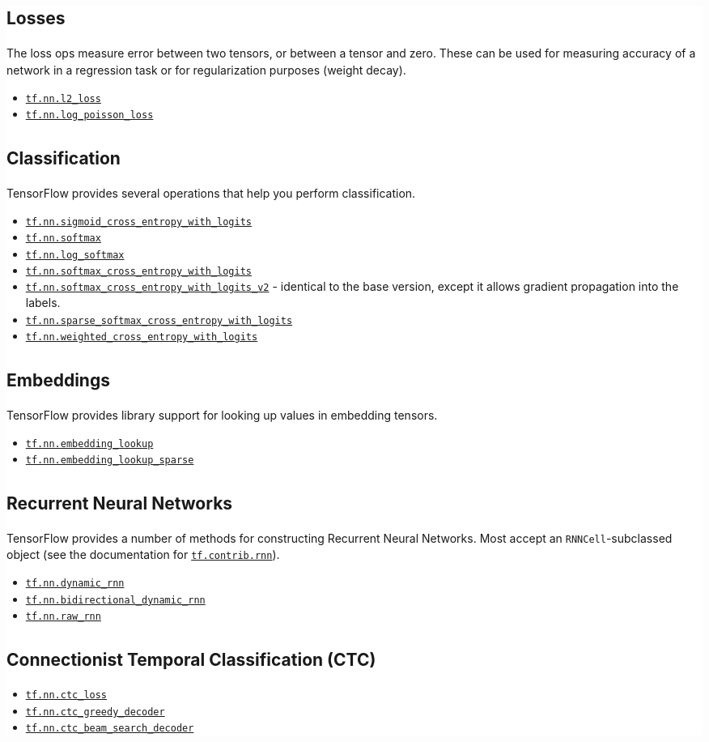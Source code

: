<h2 id="Losses">Losses</h2>

The loss ops measure error between two tensors, or between a tensor and zero.
These can be used for measuring accuracy of a network in a regression task
or for regularization purposes (weight decay).

*   <a href="../../api_docs/python/tf/nn/l2_loss.md"><code>tf.nn.l2_loss</code></a>
*   <a href="../../api_docs/python/tf/nn/log_poisson_loss.md"><code>tf.nn.log_poisson_loss</code></a>

<h2 id="Classification">Classification</h2>

TensorFlow provides several operations that help you perform classification.

*   <a href="../../api_docs/python/tf/nn/sigmoid_cross_entropy_with_logits.md"><code>tf.nn.sigmoid_cross_entropy_with_logits</code></a>
*   <a href="../../api_docs/python/tf/nn/softmax.md"><code>tf.nn.softmax</code></a>
*   <a href="../../api_docs/python/tf/nn/log_softmax.md"><code>tf.nn.log_softmax</code></a>
*   <a href="../../api_docs/python/tf/nn/softmax_cross_entropy_with_logits.md"><code>tf.nn.softmax_cross_entropy_with_logits</code></a>
*   <a href="../../api_docs/python/tf/nn/softmax_cross_entropy_with_logits_v2.md"><code>tf.nn.softmax_cross_entropy_with_logits_v2</code></a> - identical to the base
    version, except it allows gradient propagation into the labels.
*   <a href="../../api_docs/python/tf/nn/sparse_softmax_cross_entropy_with_logits.md"><code>tf.nn.sparse_softmax_cross_entropy_with_logits</code></a>
*   <a href="../../api_docs/python/tf/nn/weighted_cross_entropy_with_logits.md"><code>tf.nn.weighted_cross_entropy_with_logits</code></a>

<h2 id="Embeddings">Embeddings</h2>

TensorFlow provides library support for looking up values in embedding
tensors.

*   <a href="../../api_docs/python/tf/nn/embedding_lookup.md"><code>tf.nn.embedding_lookup</code></a>
*   <a href="../../api_docs/python/tf/nn/embedding_lookup_sparse.md"><code>tf.nn.embedding_lookup_sparse</code></a>

<h2 id="Recurrent_Neural_Networks">Recurrent Neural Networks</h2>

TensorFlow provides a number of methods for constructing Recurrent
Neural Networks.  Most accept an `RNNCell`-subclassed object
(see the documentation for <a href="../../api_docs/python/tf/contrib/rnn.md"><code>tf.contrib.rnn</code></a>).

*   <a href="../../api_docs/python/tf/nn/dynamic_rnn.md"><code>tf.nn.dynamic_rnn</code></a>
*   <a href="../../api_docs/python/tf/nn/bidirectional_dynamic_rnn.md"><code>tf.nn.bidirectional_dynamic_rnn</code></a>
*   <a href="../../api_docs/python/tf/nn/raw_rnn.md"><code>tf.nn.raw_rnn</code></a>

<h2 id="Connectionist_Temporal_Classification_CTC_">Connectionist Temporal Classification (CTC)</h2>

*   <a href="../../api_docs/python/tf/nn/ctc_loss.md"><code>tf.nn.ctc_loss</code></a>
*   <a href="../../api_docs/python/tf/nn/ctc_greedy_decoder.md"><code>tf.nn.ctc_greedy_decoder</code></a>
*   <a href="../../api_docs/python/tf/nn/ctc_beam_search_decoder.md"><code>tf.nn.ctc_beam_search_decoder</code></a>
